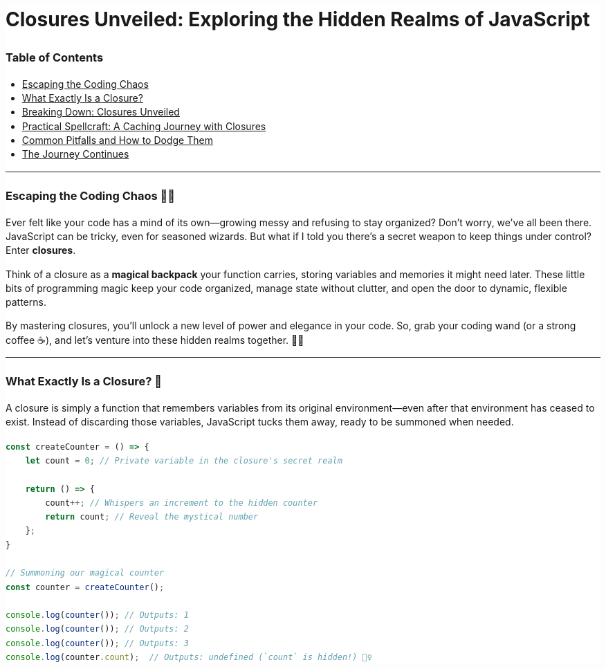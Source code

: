 # Closures Unveiled: Exploring the Hidden Realms of JavaScript

### **Table of Contents**  
- [Escaping the Coding Chaos](#intro)  
- [What Exactly Is a Closure?](#what-is-closure)
- [Breaking Down: Closures Unveiled](#breaking-down)
- [Practical Spellcraft: A Caching Journey with Closures](#example)
- [Common Pitfalls and How to Dodge Them](#pitfalls)
- [The Journey Continues](#conclusion)

---

<a id="intro"></a>
### Escaping the Coding Chaos 🧙‍♂️

Ever felt like your code has a mind of its own—growing messy and refusing to stay organized? Don’t worry, we’ve all been there. JavaScript can be tricky, even for seasoned wizards. But what if I told you there’s a secret weapon to keep things under control? Enter **closures**.

Think of a closure as a **magical backpack** your function carries, storing variables and memories it might need later. These little bits of programming magic keep your code organized, manage state without clutter, and open the door to dynamic, flexible patterns. 

By mastering closures, you’ll unlock a new level of power and elegance in your code. So, grab your coding wand (or a strong coffee ☕), and let’s venture into these hidden realms together. 🌟✨

---

<a id="what-is-closure"></a>
### What Exactly Is a Closure? 🔮

A closure is simply a function that remembers variables from its original environment—even after that environment has ceased to exist. Instead of discarding those variables, JavaScript tucks them away, ready to be summoned when needed.

```typescript
const createCounter = () => {
    let count = 0; // Private variable in the closure's secret realm

    return () => {
        count++; // Whispers an increment to the hidden counter
        return count; // Reveal the mystical number
    };
}

// Summoning our magical counter
const counter = createCounter();

console.log(counter()); // Outputs: 1
console.log(counter()); // Outputs: 2
console.log(counter()); // Outputs: 3
console.log(counter.count);  // Outputs: undefined (`count` is hidden!) 🕵️‍♀️
```
